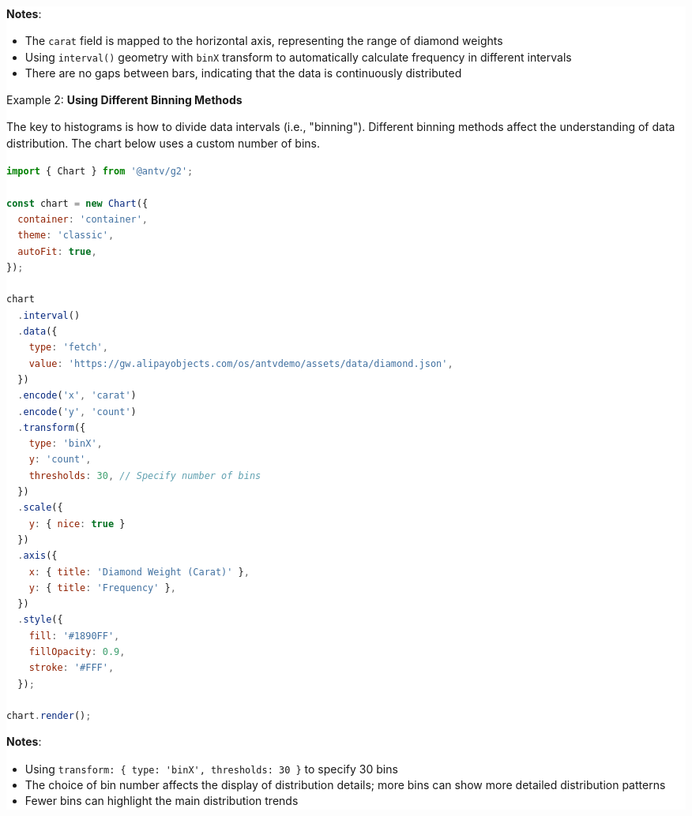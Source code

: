
**Notes**:

- The `carat` field is mapped to the horizontal axis, representing the range of diamond weights
- Using `interval()` geometry with `binX` transform to automatically calculate frequency in different intervals
- There are no gaps between bars, indicating that the data is continuously distributed

Example 2: **Using Different Binning Methods**

The key to histograms is how to divide data intervals (i.e., "binning"). Different binning methods affect the understanding of data distribution. The chart below uses a custom number of bins.

```js | ob { autoMount: true  }
import { Chart } from '@antv/g2';

const chart = new Chart({
  container: 'container',
  theme: 'classic',
  autoFit: true,
});

chart
  .interval()
  .data({
    type: 'fetch',
    value: 'https://gw.alipayobjects.com/os/antvdemo/assets/data/diamond.json',
  })
  .encode('x', 'carat')
  .encode('y', 'count')
  .transform({
    type: 'binX',
    y: 'count',
    thresholds: 30, // Specify number of bins
  })
  .scale({
    y: { nice: true }
  })
  .axis({
    x: { title: 'Diamond Weight (Carat)' },
    y: { title: 'Frequency' },
  })
  .style({
    fill: '#1890FF',
    fillOpacity: 0.9,
    stroke: '#FFF',
  });

chart.render();
```

**Notes**:
- Using `transform: { type: 'binX', thresholds: 30 }` to specify 30 bins
- The choice of bin number affects the display of distribution details; more bins can show more detailed distribution patterns
- Fewer bins can highlight the main distribution trends
